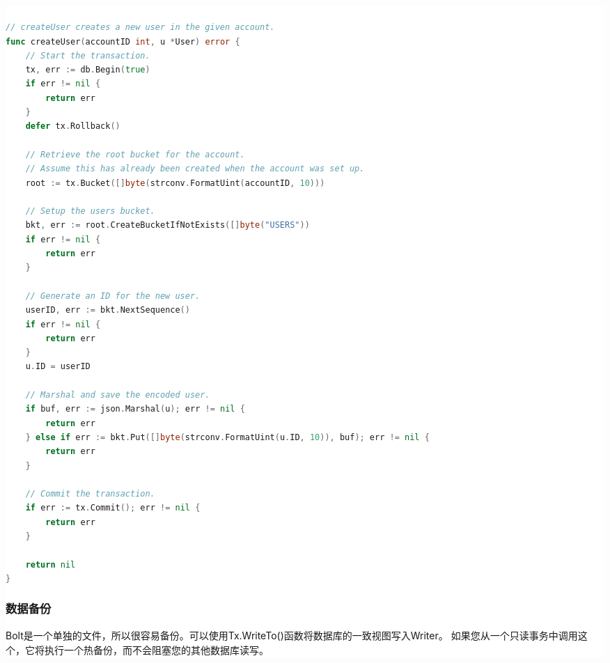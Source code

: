```go

// createUser creates a new user in the given account.
func createUser(accountID int, u *User) error {
    // Start the transaction.
    tx, err := db.Begin(true)
    if err != nil {
        return err
    }
    defer tx.Rollback()

    // Retrieve the root bucket for the account.
    // Assume this has already been created when the account was set up.
    root := tx.Bucket([]byte(strconv.FormatUint(accountID, 10)))

    // Setup the users bucket.
    bkt, err := root.CreateBucketIfNotExists([]byte("USERS"))
    if err != nil {
        return err
    }

    // Generate an ID for the new user.
    userID, err := bkt.NextSequence()
    if err != nil {
        return err
    }
    u.ID = userID

    // Marshal and save the encoded user.
    if buf, err := json.Marshal(u); err != nil {
        return err
    } else if err := bkt.Put([]byte(strconv.FormatUint(u.ID, 10)), buf); err != nil {
        return err
    }

    // Commit the transaction.
    if err := tx.Commit(); err != nil {
        return err
    }

    return nil
}

```




### 数据备份

Bolt是一个单独的文件，所以很容易备份。可以使用Tx.WriteTo()函数将数据库的一致视图写入Writer。
如果您从一个只读事务中调用这个，它将执行一个热备份，而不会阻塞您的其他数据库读写。
